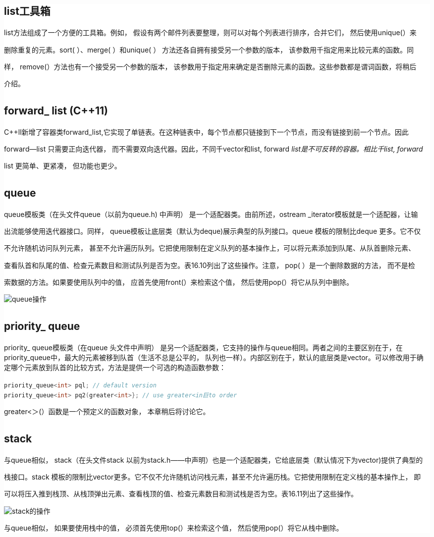 ## list工具箱

list方法组成了一个方便的工具箱。例如， 假设有两个邮件列表要整理，则可以对每个列表进行排序，合并它们， 然后使用unique(）来

删除重复的元素。sort( ）、merge( ）和unique( ） 方法还各自拥有接受另一个参数的版本， 该参数用千指定用来比较元素的函数。同

样， remove(）方法也有一个接受另一个参数的版本， 该参数用于指定用来确定是否删除元素的函数。这些参数都是谓词函数，将稍后

介绍。

## forward_ list (C++11)

C++ll新增了容器类forward_list,它实现了单链表。在这种链表中，每个节点都只链接到下一个节点，而没有链接到前一个节点。因此

forward—list 只需要正向迭代器， 而不需要双向迭代器。因此，不同千vector和list, forward _list是不可反转的容器。相比千list, forward_ 

list 更简单、更紧凑， 但功能也更少。

## queue

queue模板类（在头文件queue（以前为queue.h) 中声明） 是一个适配器类。由前所述，ostream _iterator模板就是一个适配器，让输

出流能够使用迭代器接口。同样， queue模板让底层类（默认为deque)展示典型的队列接口。queue 模板的限制比deque 更多。它不仅

不允许随机访问队列元素， 甚至不允许遍历队列。它把使用限制在定义队列的基本操作上，可以将元素添加到队尾、从队首删除元素、

查看队首和队尾的值、检查元素数目和测试队列是否为空。表16.10列出了这些操作。注意， pop( ）是一个删除数据的方法， 而不是检

索数据的方法。如果要使用队列中的值， 应首先使用front(）来检索这个值， 然后使用pop(）将它从队列中删除。

![queue操作](E:\markdown\图床\queue操作.png)

## priority_ queue

priority_ queue模板类（在queue 头文件中声明） 是另一个适配器类，它支持的操作与queue相同。两者之间的主要区别在于，在priority_queue中，最大的元素被移到队首（生活不总是公平的， 队列也一样）。内部区别在于，默认的底层类是vector。可以修改用于确定哪个元素放到队首的比较方式，方法是提供一个可选的构造函数参数：

```c++
priority_queue<int> pql; // default version
priority_queue<int> pq2(greater<int>}; // use greater<in巨to order
```

greater<＞(）函数是一个预定义的函数对象， 本章稍后将讨论它。

## stack

与queue相似， stack（在头文件stack 以前为stack.h——中声明）也是一个适配器类，它给底层类（默认情况下为vector)提供了典型的

栈接口。stack 模板的限制比vector更多。它不仅不允许随机访问栈元素，甚至不允许遍历栈。它把使用限制在定义栈的基本操作上， 即

可以将压入推到栈顶、从栈顶弹出元素、查看栈顶的值、检查元素数目和测试栈是否为空。表16.11列出了这些操作。

![stack的操作](E:\markdown\图床\stack的操作.png)

与queue相似， 如果要使用栈中的值， 必须首先使用top(）来检索这个值， 然后使用pop(）将它从栈中删除。
